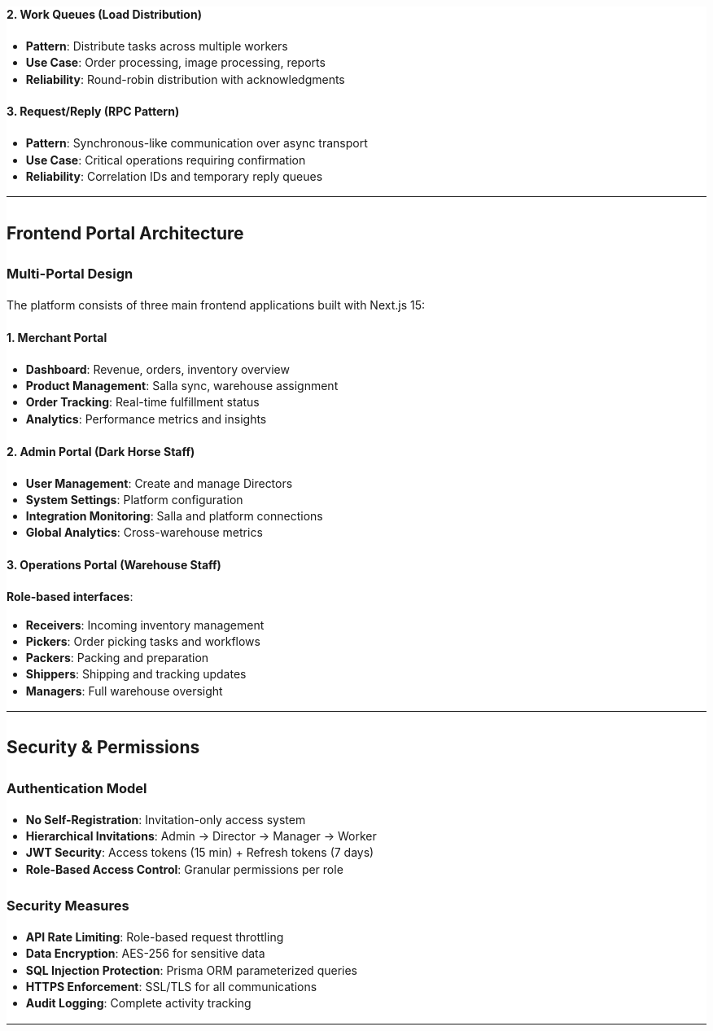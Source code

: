 #### 2. Work Queues (Load Distribution)
- **Pattern**: Distribute tasks across multiple workers
- **Use Case**: Order processing, image processing, reports
- **Reliability**: Round-robin distribution with acknowledgments

#### 3. Request/Reply (RPC Pattern)
- **Pattern**: Synchronous-like communication over async transport
- **Use Case**: Critical operations requiring confirmation
- **Reliability**: Correlation IDs and temporary reply queues

---

## Frontend Portal Architecture

### Multi-Portal Design
The platform consists of three main frontend applications built with Next.js 15:

#### 1. Merchant Portal
- **Dashboard**: Revenue, orders, inventory overview
- **Product Management**: Salla sync, warehouse assignment
- **Order Tracking**: Real-time fulfillment status
- **Analytics**: Performance metrics and insights

#### 2. Admin Portal (Dark Horse Staff)
- **User Management**: Create and manage Directors
- **System Settings**: Platform configuration
- **Integration Monitoring**: Salla and platform connections
- **Global Analytics**: Cross-warehouse metrics

#### 3. Operations Portal (Warehouse Staff)
**Role-based interfaces**:
- **Receivers**: Incoming inventory management
- **Pickers**: Order picking tasks and workflows
- **Packers**: Packing and preparation
- **Shippers**: Shipping and tracking updates
- **Managers**: Full warehouse oversight

---

## Security & Permissions

### Authentication Model
- **No Self-Registration**: Invitation-only access system
- **Hierarchical Invitations**: Admin → Director → Manager → Worker
- **JWT Security**: Access tokens (15 min) + Refresh tokens (7 days)
- **Role-Based Access Control**: Granular permissions per role

### Security Measures
- **API Rate Limiting**: Role-based request throttling
- **Data Encryption**: AES-256 for sensitive data
- **SQL Injection Protection**: Prisma ORM parameterized queries
- **HTTPS Enforcement**: SSL/TLS for all communications
- **Audit Logging**: Complete activity tracking

---